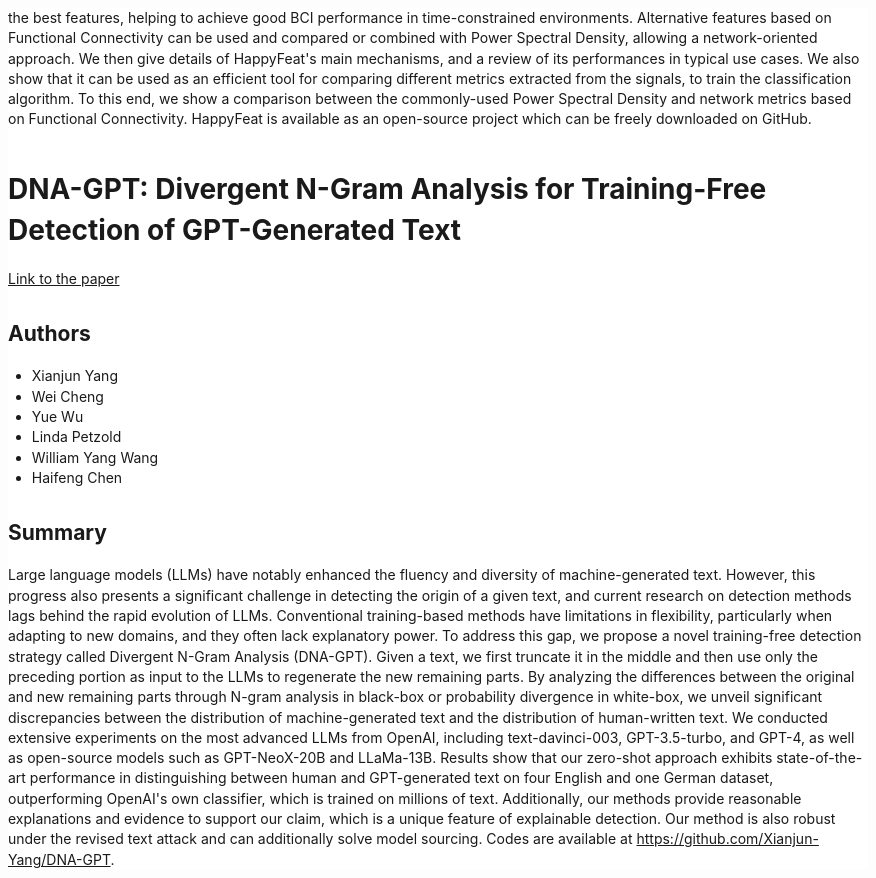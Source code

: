 the best features, helping to achieve good BCI performance in time-constrained
environments. Alternative features based on Functional Connectivity can be used
and compared or combined with Power Spectral Density, allowing a
network-oriented approach.
  We then give details of HappyFeat's main mechanisms, and a review of its
performances in typical use cases. We also show that it can be used as an
efficient tool for comparing different metrics extracted from the signals, to
train the classification algorithm. To this end, we show a comparison between
the commonly-used Power Spectral Density and network metrics based on
Functional Connectivity.
  HappyFeat is available as an open-source project which can be freely
downloaded on GitHub.


# DNA-GPT: Divergent N-Gram Analysis for Training-Free Detection of GPT-Generated Text

[Link to the paper](http://arxiv.org/abs/2305.17359v2)

## Authors
- Xianjun Yang
- Wei Cheng
- Yue Wu
- Linda Petzold
- William Yang Wang
- Haifeng Chen

## Summary
  Large language models (LLMs) have notably enhanced the fluency and diversity
of machine-generated text. However, this progress also presents a significant
challenge in detecting the origin of a given text, and current research on
detection methods lags behind the rapid evolution of LLMs. Conventional
training-based methods have limitations in flexibility, particularly when
adapting to new domains, and they often lack explanatory power. To address this
gap, we propose a novel training-free detection strategy called Divergent
N-Gram Analysis (DNA-GPT). Given a text, we first truncate it in the middle and
then use only the preceding portion as input to the LLMs to regenerate the new
remaining parts. By analyzing the differences between the original and new
remaining parts through N-gram analysis in black-box or probability divergence
in white-box, we unveil significant discrepancies between the distribution of
machine-generated text and the distribution of human-written text. We conducted
extensive experiments on the most advanced LLMs from OpenAI, including
text-davinci-003, GPT-3.5-turbo, and GPT-4, as well as open-source models such
as GPT-NeoX-20B and LLaMa-13B. Results show that our zero-shot approach
exhibits state-of-the-art performance in distinguishing between human and
GPT-generated text on four English and one German dataset, outperforming
OpenAI's own classifier, which is trained on millions of text. Additionally,
our methods provide reasonable explanations and evidence to support our claim,
which is a unique feature of explainable detection. Our method is also robust
under the revised text attack and can additionally solve model sourcing. Codes
are available at https://github.com/Xianjun-Yang/DNA-GPT.
